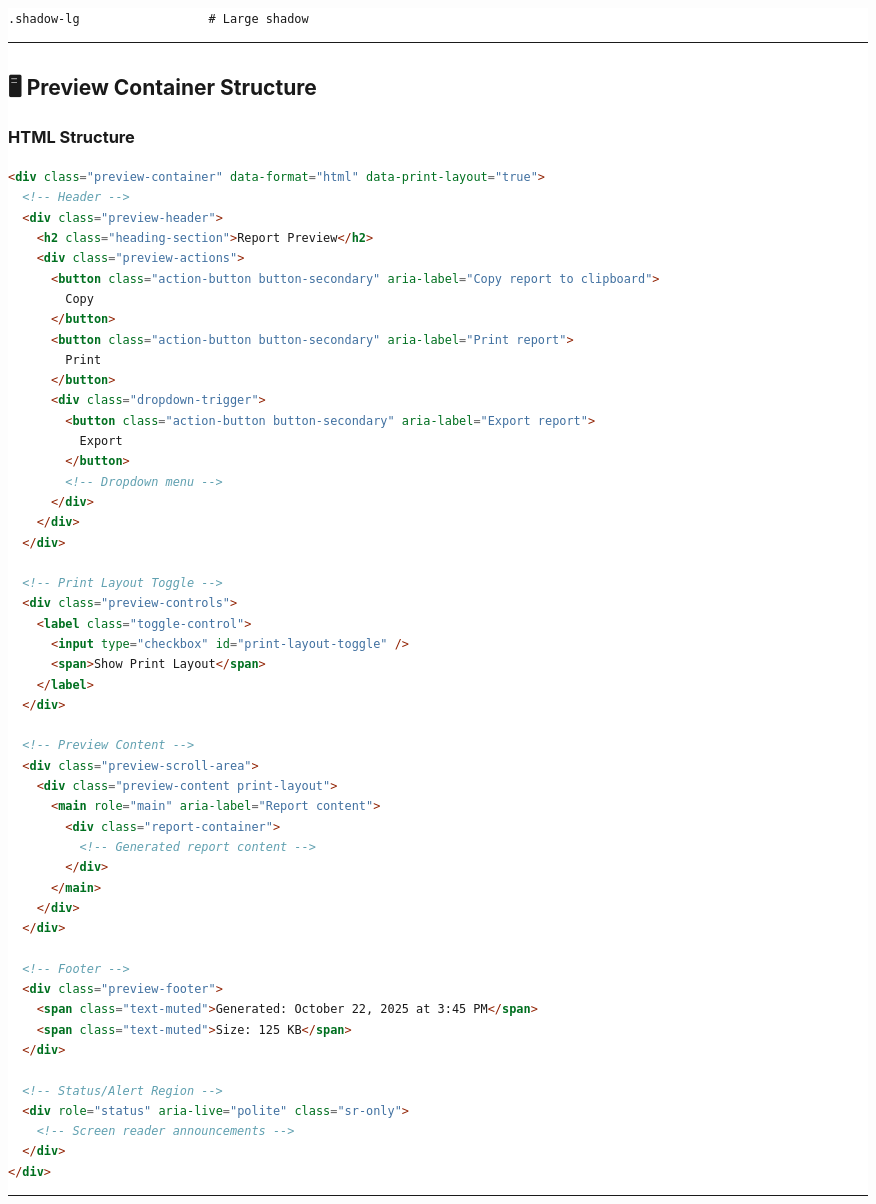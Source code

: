 ```
.shadow-lg                  # Large shadow
```

---

## 🖥️ Preview Container Structure

### HTML Structure

```html
<div class="preview-container" data-format="html" data-print-layout="true">
  <!-- Header -->
  <div class="preview-header">
    <h2 class="heading-section">Report Preview</h2>
    <div class="preview-actions">
      <button class="action-button button-secondary" aria-label="Copy report to clipboard">
        Copy
      </button>
      <button class="action-button button-secondary" aria-label="Print report">
        Print
      </button>
      <div class="dropdown-trigger">
        <button class="action-button button-secondary" aria-label="Export report">
          Export
        </button>
        <!-- Dropdown menu -->
      </div>
    </div>
  </div>
  
  <!-- Print Layout Toggle -->
  <div class="preview-controls">
    <label class="toggle-control">
      <input type="checkbox" id="print-layout-toggle" />
      <span>Show Print Layout</span>
    </label>
  </div>
  
  <!-- Preview Content -->
  <div class="preview-scroll-area">
    <div class="preview-content print-layout">
      <main role="main" aria-label="Report content">
        <div class="report-container">
          <!-- Generated report content -->
        </div>
      </main>
    </div>
  </div>
  
  <!-- Footer -->
  <div class="preview-footer">
    <span class="text-muted">Generated: October 22, 2025 at 3:45 PM</span>
    <span class="text-muted">Size: 125 KB</span>
  </div>
  
  <!-- Status/Alert Region -->
  <div role="status" aria-live="polite" class="sr-only">
    <!-- Screen reader announcements -->
  </div>
</div>
```

---